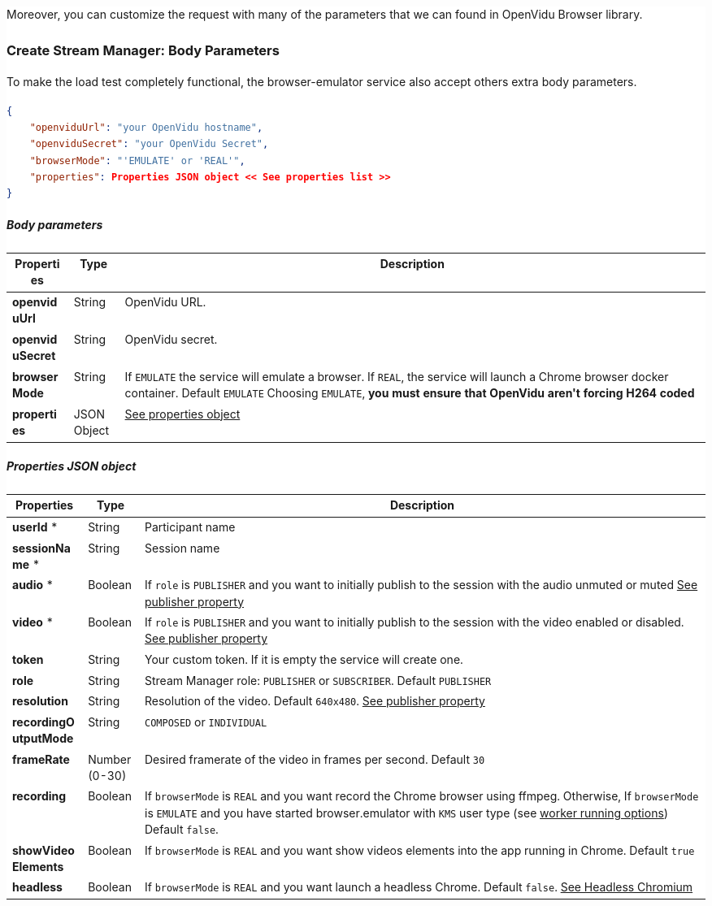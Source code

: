 Moreover, you can customize the request with many of the parameters that we can found in OpenVidu Browser library.


### Create Stream Manager: Body Parameters

To make the load test completely functional, the browser-emulator service also accept others extra body parameters.

```json
{
	"openviduUrl": "your OpenVidu hostname",
 	"openviduSecret": "your OpenVidu Secret",
    "browserMode": "'EMULATE' or 'REAL'",
	"properties": Properties JSON object << See properties list >>
}
```

##### Body parameters

|Properties|Type|Description|
|---|---|---|
|  **openviduUrl** |  String |OpenVidu URL.  |
|  **openviduSecret** |  String | OpenVidu secret.|
|  **browserMode** | String  | If `EMULATE` the service will emulate a browser. If  `REAL`, the service will launch a Chrome browser docker container. Default `EMULATE` Choosing `EMULATE`, **you must ensure that OpenVidu aren't forcing H264 coded**|
|  **properties** | JSON Object   | [See properties object](#properties-json-object) |



##### Properties JSON object

|Properties|Type|Description|
|---|---|---|
|  **userId** * |  String | Participant name   |
|  **sessionName** * |  String | Session name  |
|  **audio** * | Boolean  | If `role` is `PUBLISHER` and you want to initially publish to the session with the audio unmuted or muted [See publisher property](https://docs.openvidu.io/en/2.16.0/api/openvidu-browser/interfaces/publisherproperties.html#publishAudio)  |
|  **video** * | Boolean  | If `role` is `PUBLISHER` and you want to initially publish to the session with the video enabled or disabled. [See publisher property](https://docs.openvidu.io/en/2.16.0/api/openvidu-browser/interfaces/publisherproperties.html#publishVideo)  |
|  **token** |  String | Your custom token. If it is empty the service will create one.|
|  **role** | String  | Stream Manager role: `PUBLISHER` or `SUBSCRIBER`. Default `PUBLISHER` |
|  **resolution** | String   |Resolution of the video. Default `640x480`. [See publisher property](https://docs.openvidu.io/en/2.16.0/api/openvidu-browser/interfaces/publisherproperties.html#resolution) |
|  **recordingOutputMode** | String   | `COMPOSED` or `INDIVIDUAL`|
|**frameRate**| Number (0-30)  | Desired framerate of the video in frames per second. Default `30`|
|  **recording** | Boolean  |  If `browserMode` is `REAL` and you want record the Chrome browser using ffmpeg. Otherwise, If `browserMode` is `EMULATE` and you have started browser.emulator with `KMS` user type (see [worker running options](#running-options)) Default `false`.  |
|  **showVideoElements** | Boolean  | If `browserMode` is `REAL` and you want show videos elements into the app running in Chrome. Default `true`|
|  **headless** | Boolean  | If `browserMode` is `REAL` and you want launch a headless Chrome. Default `false`.  [See Headless Chromium](https://chromium.googlesource.com/chromium/src/+/lkgr/headless/README.md)  |
